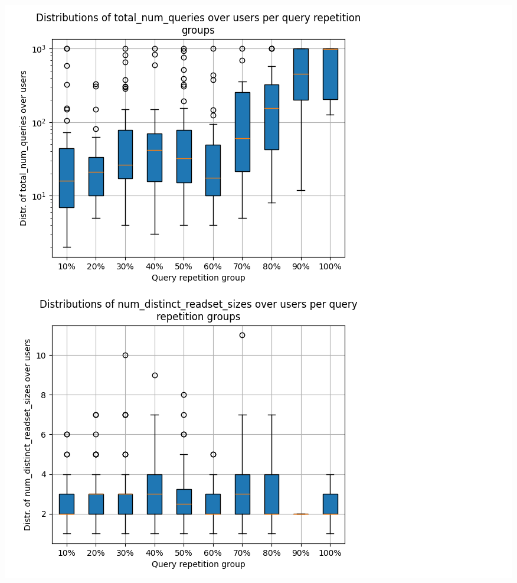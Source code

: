 ![Distribution of the number of select queries per user per query repetition rate bracket](figures/redset/02_total_num_queries.png) ![Distribution of the number of distinct readset sizes per user per query repetition rate bracket](figures/redset/02_num_distinct_readset_sizes.png)